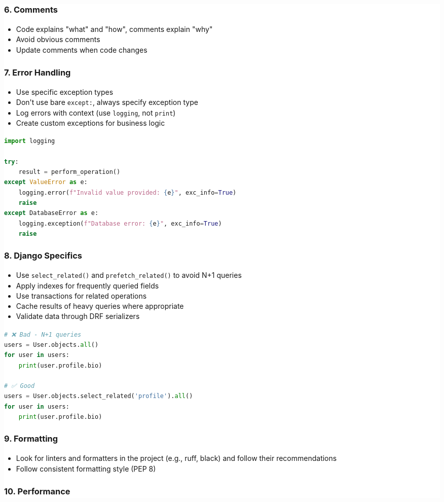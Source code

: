 
### 6. Comments

- Code explains "what" and "how", comments explain "why"
- Avoid obvious comments
- Update comments when code changes

### 7. Error Handling

- Use specific exception types
- Don't use bare `except:`, always specify exception type
- Log errors with context (use `logging`, not `print`)
- Create custom exceptions for business logic

```python
import logging

try:
    result = perform_operation()
except ValueError as e:
    logging.error(f"Invalid value provided: {e}", exc_info=True)
    raise
except DatabaseError as e:
    logging.exception(f"Database error: {e}", exc_info=True)
    raise
```

### 8. Django Specifics

- Use `select_related()` and `prefetch_related()` to avoid N+1 queries
- Apply indexes for frequently queried fields
- Use transactions for related operations
- Cache results of heavy queries where appropriate
- Validate data through DRF serializers

```python
# ❌ Bad - N+1 queries
users = User.objects.all()
for user in users:
    print(user.profile.bio)

# ✅ Good
users = User.objects.select_related('profile').all()
for user in users:
    print(user.profile.bio)
```

### 9. Formatting

- Look for linters and formatters in the project (e.g., ruff, black) and follow their recommendations
- Follow consistent formatting style (PEP 8)

### 10. Performance
